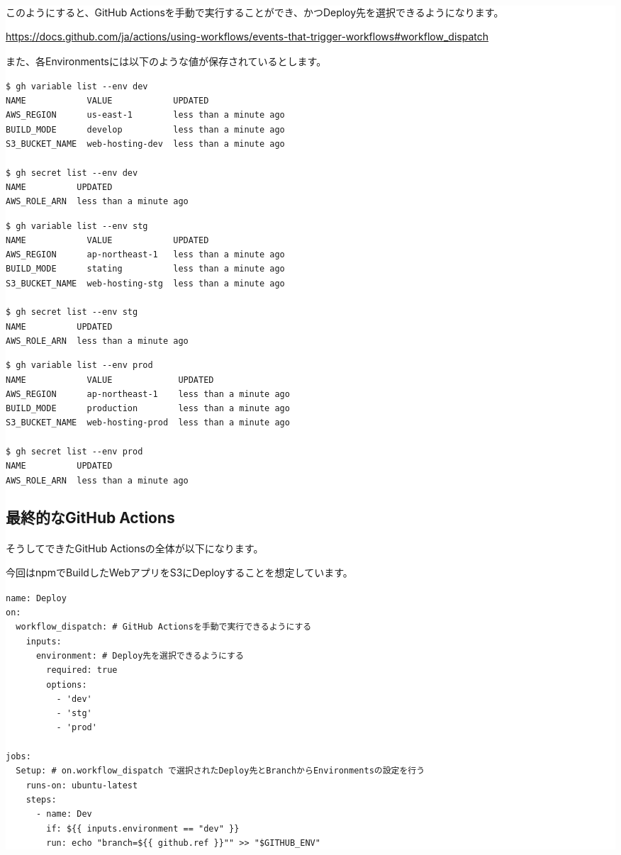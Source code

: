 このようにすると、GitHub Actionsを手動で実行することができ、かつDeploy先を選択できるようになります。

https://docs.github.com/ja/actions/using-workflows/events-that-trigger-workflows#workflow_dispatch

また、各Environmentsには以下のような値が保存されているとします。

```bash:devの状態
$ gh variable list --env dev
NAME            VALUE            UPDATED               
AWS_REGION      us-east-1        less than a minute ago
BUILD_MODE      develop          less than a minute ago
S3_BUCKET_NAME  web-hosting-dev  less than a minute ago

$ gh secret list --env dev
NAME          UPDATED               
AWS_ROLE_ARN  less than a minute ago
```

```bash:stgの状態
$ gh variable list --env stg
NAME            VALUE            UPDATED               
AWS_REGION      ap-northeast-1   less than a minute ago
BUILD_MODE      stating          less than a minute ago
S3_BUCKET_NAME  web-hosting-stg  less than a minute ago

$ gh secret list --env stg
NAME          UPDATED               
AWS_ROLE_ARN  less than a minute ago
```

```bash:prodの状態
$ gh variable list --env prod
NAME            VALUE             UPDATED               
AWS_REGION      ap-northeast-1    less than a minute ago
BUILD_MODE      production        less than a minute ago
S3_BUCKET_NAME  web-hosting-prod  less than a minute ago

$ gh secret list --env prod
NAME          UPDATED               
AWS_ROLE_ARN  less than a minute ago

```

## 最終的なGitHub Actions

そうしてできたGitHub Actionsの全体が以下になります。

今回はnpmでBuildしたWebアプリをS3にDeployすることを想定しています。

```yaml:Deploy先を切り替えるGitHub Actions
name: Deploy
on:
  workflow_dispatch: # GitHub Actionsを手動で実行できるようにする
    inputs:
      environment: # Deploy先を選択できるようにする
        required: true
        options:
          - 'dev'
          - 'stg'
          - 'prod'

jobs:
  Setup: # on.workflow_dispatch で選択されたDeploy先とBranchからEnvironmentsの設定を行う
    runs-on: ubuntu-latest
    steps:
      - name: Dev
        if: ${{ inputs.environment == "dev" }}
        run: echo "branch=${{ github.ref }}"" >> "$GITHUB_ENV"
```